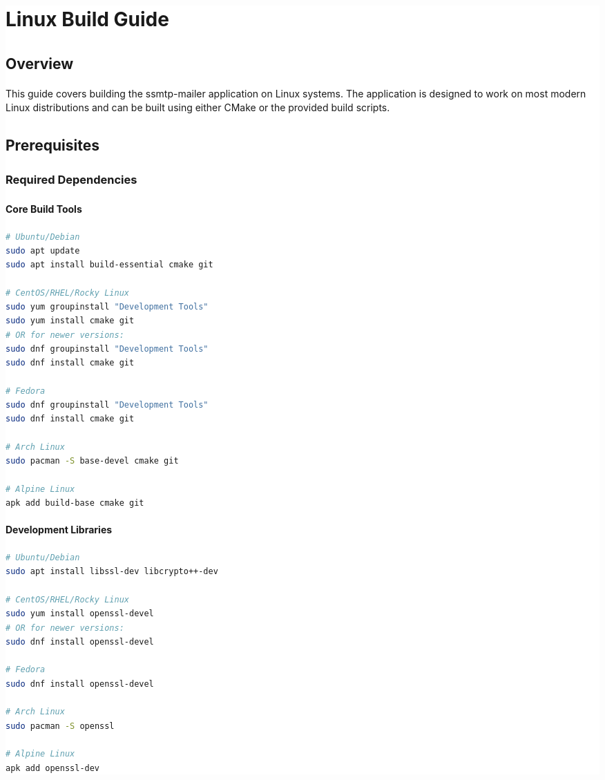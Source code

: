 # Linux Build Guide

## Overview

This guide covers building the ssmtp-mailer application on Linux systems. The application is designed to work on most modern Linux distributions and can be built using either CMake or the provided build scripts.

## Prerequisites

### Required Dependencies

#### Core Build Tools
```bash
# Ubuntu/Debian
sudo apt update
sudo apt install build-essential cmake git

# CentOS/RHEL/Rocky Linux
sudo yum groupinstall "Development Tools"
sudo yum install cmake git
# OR for newer versions:
sudo dnf groupinstall "Development Tools"
sudo dnf install cmake git

# Fedora
sudo dnf groupinstall "Development Tools"
sudo dnf install cmake git

# Arch Linux
sudo pacman -S base-devel cmake git

# Alpine Linux
apk add build-base cmake git
```

#### Development Libraries
```bash
# Ubuntu/Debian
sudo apt install libssl-dev libcrypto++-dev

# CentOS/RHEL/Rocky Linux
sudo yum install openssl-devel
# OR for newer versions:
sudo dnf install openssl-devel

# Fedora
sudo dnf install openssl-devel

# Arch Linux
sudo pacman -S openssl

# Alpine Linux
apk add openssl-dev
```
